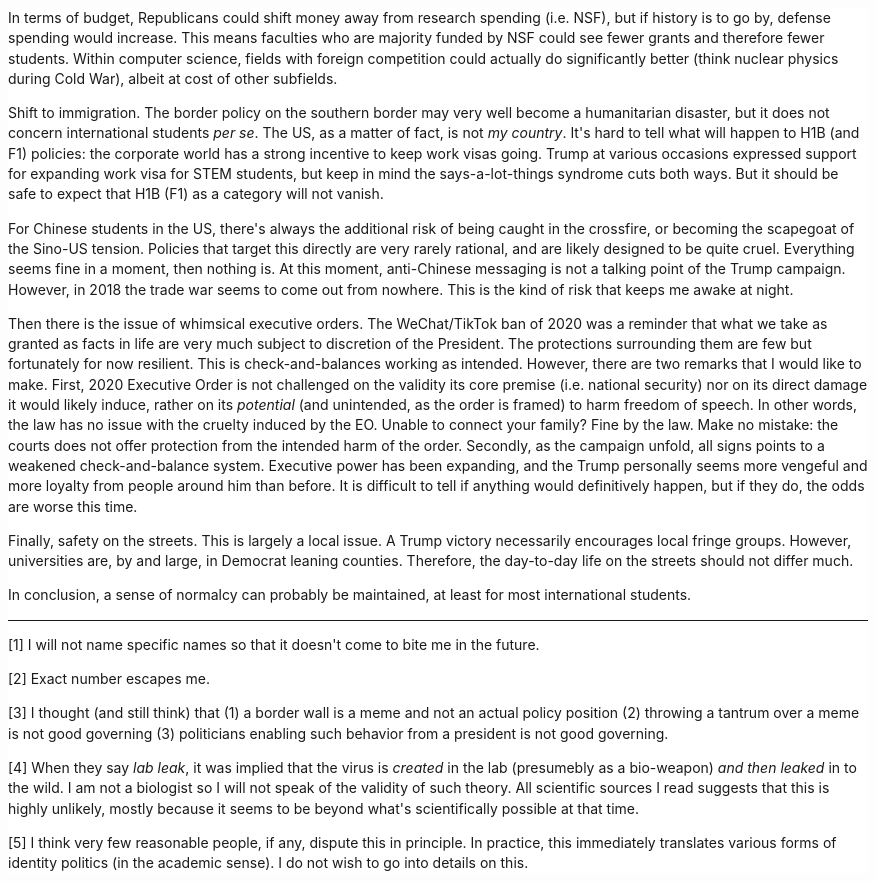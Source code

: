 In terms of budget, Republicans could shift money away from research spending (i.e. NSF), but if history is to go by, defense spending would increase. This means faculties who are majority funded by NSF could see fewer grants and therefore fewer students. Within computer science, fields with foreign competition could actually do significantly better (think nuclear physics during Cold War), albeit at cost of other subfields. 

Shift to immigration. The border policy on the southern border may very well become a humanitarian disaster, but it does not concern international students *per se*. The US, as a matter of fact, is not *my country*. It's hard to tell what will happen to H1B (and F1) policies: the corporate world has a strong incentive to keep work visas going. Trump at various occasions expressed support for expanding work visa for STEM students, but keep in mind the says-a-lot-things syndrome cuts both ways. But it should be safe to expect that H1B (F1) as a category will not vanish.

For Chinese students in the US, there's always the additional risk of being caught in the crossfire, or becoming the scapegoat of the Sino-US tension. Policies that target this directly are very rarely rational, and are likely designed to be quite cruel. Everything seems fine in a moment, then nothing is. At this moment, anti-Chinese messaging is not a talking point of the Trump campaign. However, in 2018 the trade war seems to come out from nowhere. This is the kind of risk that keeps me awake at night.  

Then there is the issue of whimsical executive orders. The WeChat/TikTok ban of 2020 was a reminder that what we take as granted as facts in life are very much subject to discretion of the President. The protections surrounding them are few but fortunately for now resilient. This is check-and-balances working as intended. However, there are two remarks that I would like to make. First, 2020 Executive Order is not challenged on the validity its core premise (i.e. national security) nor on its direct damage it would likely induce, rather on its *potential* (and unintended, as the order is framed) to harm freedom of speech. In other words, the law has no issue with the cruelty induced by the EO. Unable to connect your family? Fine by the law. Make no mistake: the courts does not offer protection from the intended harm of the order. Secondly, as the campaign unfold, all signs points to a weakened check-and-balance system. Executive power has been expanding, and the Trump personally seems more vengeful and more loyalty from people around him than before. It is difficult to tell if anything would definitively happen, but if they do, the odds are worse this time. 

Finally, safety on the streets. This is largely a local issue. A Trump victory necessarily encourages local fringe groups. However, universities are, by and large, in Democrat leaning counties. Therefore, the day-to-day life on the streets should not differ much.

In conclusion, a sense of normalcy can probably be maintained, at least for most international students.

----------

[1] I will not name specific names so that it doesn't come to bite me in the future.

[2] Exact number escapes me.  

[3] I thought (and still think) that (1) a border wall is a meme and not an actual policy position (2) throwing a tantrum over a meme is not good governing (3) politicians enabling such behavior from a president is not good governing.  

[4] When they say *lab leak*, it was implied that the virus is *created* in the lab (presumebly as a bio-weapon) *and then leaked* in to the wild. I am not a biologist so I will not speak of the validity of such theory. All scientific sources I read suggests that this is highly unlikely, mostly because it seems to be beyond what's scientifically possible at that time.  

[5] I think very few reasonable people, if any, dispute this in principle. In practice, this immediately translates various forms of identity politics (in the academic sense). I do not wish to go into details on this. 
